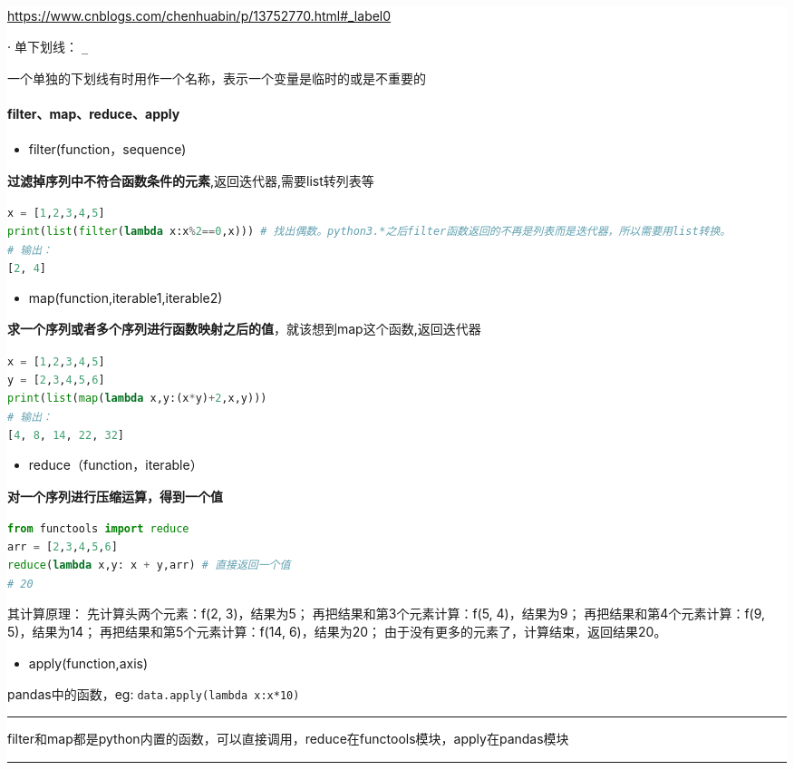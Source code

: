 
https://www.cnblogs.com/chenhuabin/p/13752770.html#_label0

· 单下划线： `_`

一个单独的下划线有时用作一个名称，表示一个变量是临时的或是不重要的

#### filter、map、reduce、apply

- filter(function，sequence)

**过滤掉序列中不符合函数条件的元素**,返回迭代器,需要list转列表等

```python
x = [1,2,3,4,5]
print(list(filter(lambda x:x%2==0,x))) # 找出偶数。python3.*之后filter函数返回的不再是列表而是迭代器，所以需要用list转换。
# 输出：
[2, 4]
```

- map(function,iterable1,iterable2)

**求一个序列或者多个序列进行函数映射之后的值**，就该想到map这个函数,返回迭代器

```python
x = [1,2,3,4,5]
y = [2,3,4,5,6]
print(list(map(lambda x,y:(x*y)+2,x,y)))
# 输出：
[4, 8, 14, 22, 32]
```

- reduce（function，iterable）

**对一个序列进行压缩运算，得到一个值**

```python
from functools import reduce
arr = [2,3,4,5,6]
reduce(lambda x,y: x + y,arr) # 直接返回一个值
# 20
```

其计算原理：
先计算头两个元素：f(2, 3)，结果为5；
再把结果和第3个元素计算：f(5, 4)，结果为9；
再把结果和第4个元素计算：f(9, 5)，结果为14；
再把结果和第5个元素计算：f(14, 6)，结果为20；
由于没有更多的元素了，计算结束，返回结果20。

- apply(function,axis)

pandas中的函数，eg:   `data.apply(lambda x:x*10)`

---

filter和map都是python内置的函数，可以直接调用，reduce在functools模块，apply在pandas模块

---

